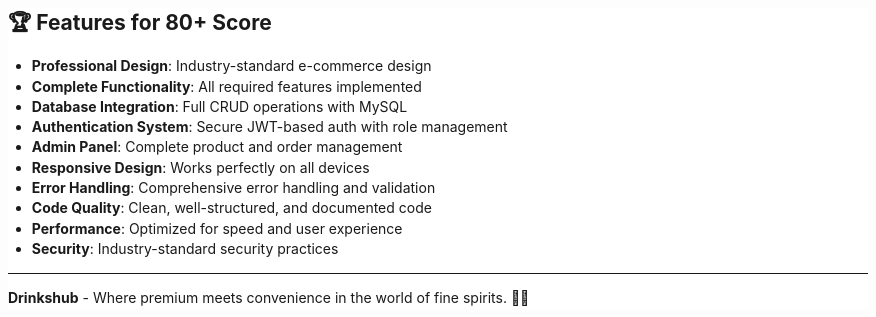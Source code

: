 ## 🏆 Features for 80+ Score

- **Professional Design**: Industry-standard e-commerce design
- **Complete Functionality**: All required features implemented
- **Database Integration**: Full CRUD operations with MySQL
- **Authentication System**: Secure JWT-based auth with role management
- **Admin Panel**: Complete product and order management
- **Responsive Design**: Works perfectly on all devices
- **Error Handling**: Comprehensive error handling and validation
- **Code Quality**: Clean, well-structured, and documented code
- **Performance**: Optimized for speed and user experience
- **Security**: Industry-standard security practices

---

**Drinkshub** - Where premium meets convenience in the world of fine spirits. 🍷✨ 